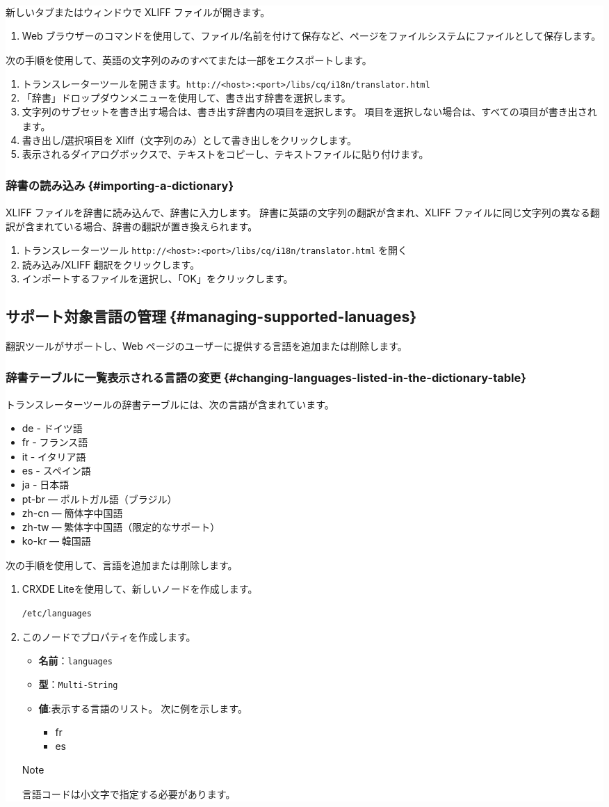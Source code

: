    新しいタブまたはウィンドウで XLIFF ファイルが開きます。

1. Web ブラウザーのコマンドを使用して、ファイル/名前を付けて保存など、ページをファイルシステムにファイルとして保存します。

次の手順を使用して、英語の文字列のみのすべてまたは一部をエクスポートします。

1. トランスレーターツールを開きます。`http://<host>:<port>/libs/cq/i18n/translator.html`
1. 「辞書」ドロップダウンメニューを使用して、書き出す辞書を選択します。
1. 文字列のサブセットを書き出す場合は、書き出す辞書内の項目を選択します。 項目を選択しない場合は、すべての項目が書き出されます。
1. 書き出し/選択項目を Xliff（文字列のみ）として書き出しをクリックします。
1. 表示されるダイアログボックスで、テキストをコピーし、テキストファイルに貼り付けます。

### 辞書の読み込み {#importing-a-dictionary}

XLIFF ファイルを辞書に読み込んで、辞書に入力します。 辞書に英語の文字列の翻訳が含まれ、XLIFF ファイルに同じ文字列の異なる翻訳が含まれている場合、辞書の翻訳が置き換えられます。

1. トランスレーターツール `http://<host>:<port>/libs/cq/i18n/translator.html` を開く
1. 読み込み/XLIFF 翻訳をクリックします。
1. インポートするファイルを選択し、「OK」をクリックします。

## サポート対象言語の管理 {#managing-supported-lanuages}

翻訳ツールがサポートし、Web ページのユーザーに提供する言語を追加または削除します。

### 辞書テーブルに一覧表示される言語の変更 {#changing-languages-listed-in-the-dictionary-table}

トランスレーターツールの辞書テーブルには、次の言語が含まれています。

* de - ドイツ語
* fr - フランス語
* it - イタリア語
* es - スペイン語
* ja - 日本語
* pt-br — ポルトガル語（ブラジル）
* zh-cn — 簡体字中国語
* zh-tw — 繁体字中国語（限定的なサポート）
* ko-kr — 韓国語

次の手順を使用して、言語を追加または削除します。

1. CRXDE Liteを使用して、新しいノードを作成します。

   `/etc/languages`

1. このノードでプロパティを作成します。

   * **名前**：`languages`
   * **型**：`Multi-String`
   * **値**:表示する言語のリスト。 次に例を示します。

      * fr
      * es

   >[!NOTE]
   >
   >言語コードは小文字で指定する必要があります。
